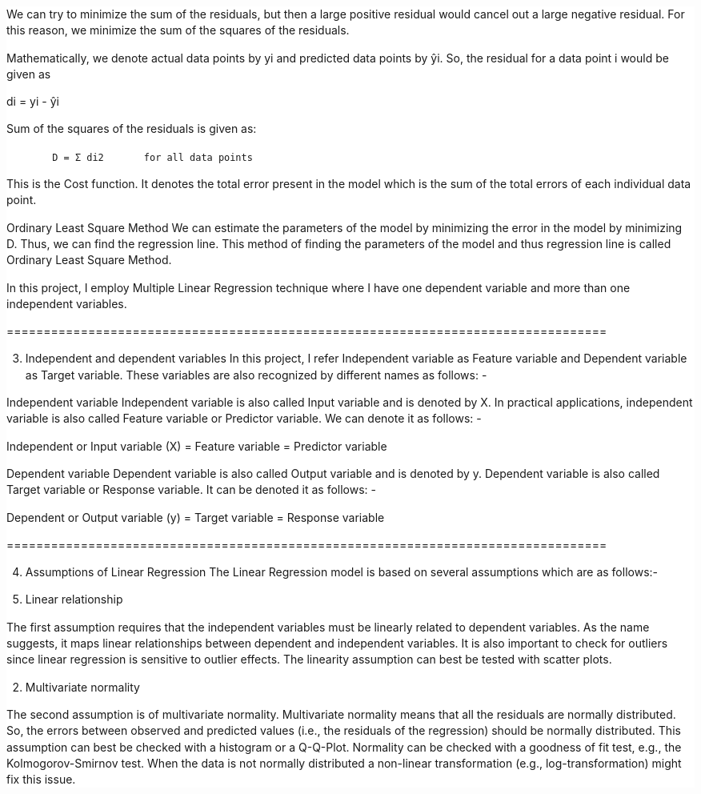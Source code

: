 We can try to minimize the sum of the residuals, but then a large positive residual would cancel out a large negative residual. For this reason, we minimize the sum of the squares of the residuals.

Mathematically, we denote actual data points by yi and predicted data points by ŷi. So, the residual for a data point i would be given as

di = yi - ŷi

Sum of the squares of the residuals is given as:

			D = Ʃ di2       for all data points
This is the Cost function. It denotes the total error present in the model which is the sum of the total errors of each individual data point.

Ordinary Least Square Method
We can estimate the parameters of the model by minimizing the error in the model by minimizing D. Thus, we can find the regression line. This method of finding the parameters of the model and thus regression line is called Ordinary Least Square Method.

In this project, I employ Multiple Linear Regression technique where I have one dependent variable and more than one independent variables.

=================================================================================

3. Independent and dependent variables
In this project, I refer Independent variable as Feature variable and Dependent variable as Target variable. These variables are also recognized by different names as follows: -

Independent variable
Independent variable is also called Input variable and is denoted by X. In practical applications, independent variable is also called Feature variable or Predictor variable. We can denote it as follows: -

Independent or Input variable (X) = Feature variable = Predictor variable

Dependent variable
Dependent variable is also called Output variable and is denoted by y. Dependent variable is also called Target variable or Response variable. It can be denoted it as follows: -

Dependent or Output variable (y) = Target variable = Response variable

=================================================================================

4. Assumptions of Linear Regression
The Linear Regression model is based on several assumptions which are as follows:-

1. Linear relationship

The first assumption requires that the independent variables must be linearly related to dependent variables. As the name suggests, it maps linear relationships between dependent and independent variables. It is also important to check for outliers since linear regression is sensitive to outlier effects. The linearity assumption can best be tested with scatter plots.

2. Multivariate normality

The second assumption is of multivariate normality. Multivariate normality means that all the residuals are normally distributed. So, the errors between observed and predicted values (i.e., the residuals of the regression) should be normally distributed. This assumption can best be checked with a histogram or a Q-Q-Plot. Normality can be checked with a goodness of fit test, e.g., the Kolmogorov-Smirnov test. When the data is not normally distributed a non-linear transformation (e.g., log-transformation) might fix this issue.
